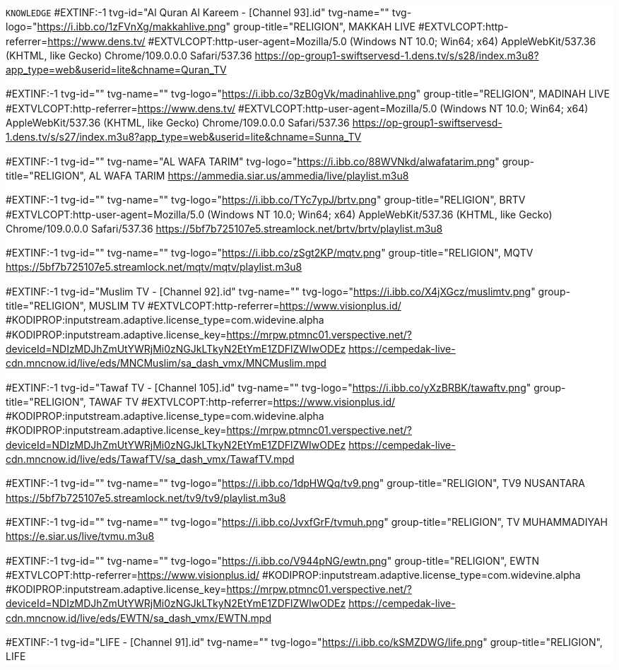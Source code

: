 ```````` KNOWLEDGE ````````
#EXTINF:-1 tvg-id="Al Quran Al Kareem - [Channel 93].id" tvg-name="" tvg-logo="https://i.ibb.co/1zFVnXg/makkahlive.png" group-title="RELIGION", MAKKAH LIVE
#EXTVLCOPT:http-referrer=https://www.dens.tv/
#EXTVLCOPT:http-user-agent=Mozilla/5.0 (Windows NT 10.0; Win64; x64) AppleWebKit/537.36 (KHTML, like Gecko) Chrome/109.0.0.0 Safari/537.36
https://op-group1-swiftservesd-1.dens.tv/s/s28/index.m3u8?app_type=web&userid=lite&chname=Quran_TV

#EXTINF:-1 tvg-id="" tvg-name="" tvg-logo="https://i.ibb.co/3zB0gVk/madinahlive.png" group-title="RELIGION", MADINAH LIVE
#EXTVLCOPT:http-referrer=https://www.dens.tv/
#EXTVLCOPT:http-user-agent=Mozilla/5.0 (Windows NT 10.0; Win64; x64) AppleWebKit/537.36 (KHTML, like Gecko) Chrome/109.0.0.0 Safari/537.36
https://op-group1-swiftservesd-1.dens.tv/s/s27/index.m3u8?app_type=web&userid=lite&chname=Sunna_TV

#EXTINF:-1 tvg-id="" tvg-name="AL WAFA TARIM" tvg-logo="https://i.ibb.co/88WVNkd/alwafatarim.png" group-title="RELIGION", AL WAFA TARIM
https://ammedia.siar.us/ammedia/live/playlist.m3u8

#EXTINF:-1 tvg-id="" tvg-name="" tvg-logo="https://i.ibb.co/TYc7ypJ/brtv.png" group-title="RELIGION", BRTV
#EXTVLCOPT:http-user-agent=Mozilla/5.0 (Windows NT 10.0; Win64; x64) AppleWebKit/537.36 (KHTML, like Gecko) Chrome/109.0.0.0 Safari/537.36
https://5bf7b725107e5.streamlock.net/brtv/brtv/playlist.m3u8

#EXTINF:-1 tvg-id="" tvg-name="" tvg-logo="https://i.ibb.co/zSgt2KP/mqtv.png" group-title="RELIGION", MQTV
https://5bf7b725107e5.streamlock.net/mqtv/mqtv/playlist.m3u8

#EXTINF:-1 tvg-id="Muslim TV - [Channel 92].id" tvg-name="" tvg-logo="https://i.ibb.co/X4jXGcz/muslimtv.png" group-title="RELIGION", MUSLIM TV
#EXTVLCOPT:http-referrer=https://www.visionplus.id/
#KODIPROP:inputstream.adaptive.license_type=com.widevine.alpha
#KODIPROP:inputstream.adaptive.license_key=https://mrpw.ptmnc01.verspective.net/?deviceId=NDIzMDJhZmUtYWRjMi0zNGJkLTkyN2EtYmE1ZDFlZWIwODEz
https://cempedak-live-cdn.mncnow.id/live/eds/MNCMuslim/sa_dash_vmx/MNCMuslim.mpd

#EXTINF:-1 tvg-id="Tawaf TV - [Channel 105].id" tvg-name="" tvg-logo="https://i.ibb.co/yXzBRBK/tawaftv.png" group-title="RELIGION", TAWAF TV
#EXTVLCOPT:http-referrer=https://www.visionplus.id/
#KODIPROP:inputstream.adaptive.license_type=com.widevine.alpha
#KODIPROP:inputstream.adaptive.license_key=https://mrpw.ptmnc01.verspective.net/?deviceId=NDIzMDJhZmUtYWRjMi0zNGJkLTkyN2EtYmE1ZDFlZWIwODEz
https://cempedak-live-cdn.mncnow.id/live/eds/TawafTV/sa_dash_vmx/TawafTV.mpd

#EXTINF:-1 tvg-id="" tvg-name="" tvg-logo="https://i.ibb.co/1dpHWQq/tv9.png" group-title="RELIGION", TV9 NUSANTARA
https://5bf7b725107e5.streamlock.net/tv9/tv9/playlist.m3u8

#EXTINF:-1 tvg-id="" tvg-name="" tvg-logo="https://i.ibb.co/JvxfGrF/tvmuh.png" group-title="RELIGION", TV MUHAMMADIYAH 
https://e.siar.us/live/tvmu.m3u8


#EXTINF:-1 tvg-id="" tvg-name="" tvg-logo="https://i.ibb.co/V944pNG/ewtn.png" group-title="RELIGION", EWTN
#EXTVLCOPT:http-referrer=https://www.visionplus.id/
#KODIPROP:inputstream.adaptive.license_type=com.widevine.alpha
#KODIPROP:inputstream.adaptive.license_key=https://mrpw.ptmnc01.verspective.net/?deviceId=NDIzMDJhZmUtYWRjMi0zNGJkLTkyN2EtYmE1ZDFlZWIwODEz
https://cempedak-live-cdn.mncnow.id/live/eds/EWTN/sa_dash_vmx/EWTN.mpd

#EXTINF:-1 tvg-id="LIFE - [Channel 91].id" tvg-name="" tvg-logo="https://i.ibb.co/kSMZDWG/life.png" group-title="RELIGION", LIFE
````````
